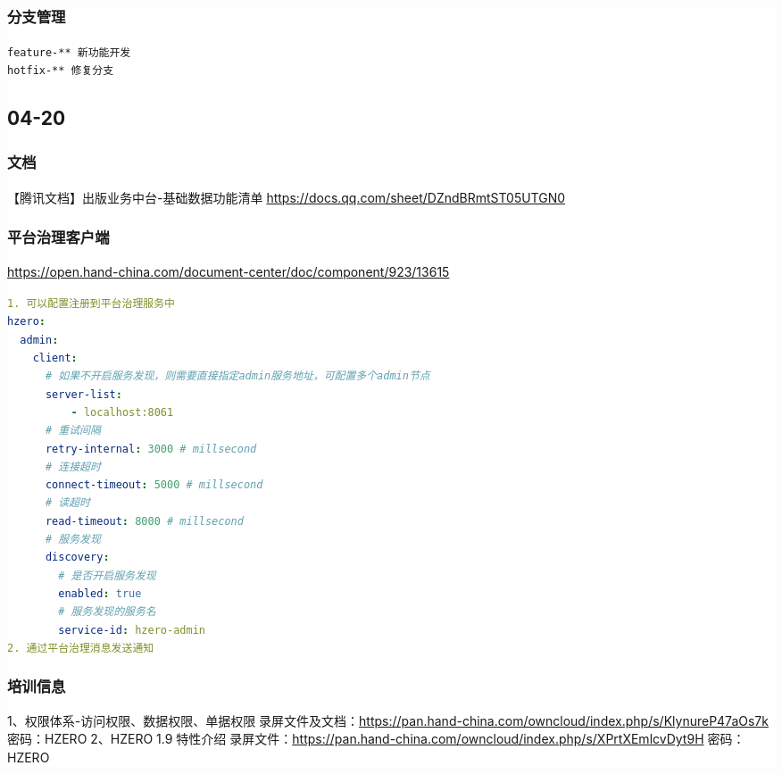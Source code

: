 ### 分支管理

```
feature-** 新功能开发
hotfix-** 修复分支

```



## 04-20

### 文档

【腾讯文档】出版业务中台-基础数据功能清单
https://docs.qq.com/sheet/DZndBRmtST05UTGN0

### 平台治理客户端

https://open.hand-china.com/document-center/doc/component/923/13615

```yaml
1. 可以配置注册到平台治理服务中
hzero:
  admin:
    client: 
      # 如果不开启服务发现，则需要直接指定admin服务地址，可配置多个admin节点
      server-list:
          - localhost:8061
      # 重试间隔
      retry-internal: 3000 # millsecond
      # 连接超时
      connect-timeout: 5000 # millsecond
      # 读超时
      read-timeout: 8000 # millsecond
      # 服务发现
      discovery:
        # 是否开启服务发现
        enabled: true
        # 服务发现的服务名
        service-id: hzero-admin
2. 通过平台治理消息发送通知
```



### 培训信息

1、权限体系-访问权限、数据权限、单据权限
录屏文件及文档：https://pan.hand-china.com/owncloud/index.php/s/KlynureP47aOs7k     密码：HZERO
2、HZERO 1.9 特性介绍
录屏文件：https://pan.hand-china.com/owncloud/index.php/s/XPrtXEmlcvDyt9H     密码：HZERO


